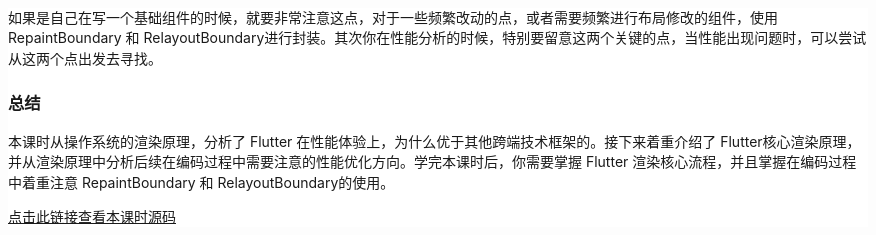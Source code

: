 如果是自己在写一个基础组件的时候，就要非常注意这点，对于一些频繁改动的点，或者需要频繁进行布局修改的组件，使用 RepaintBoundary 和 RelayoutBoundary进行封装。其次你在性能分析的时候，特别要留意这两个关键的点，当性能出现问题时，可以尝试从这两个点出发去寻找。

### 总结

本课时从操作系统的渲染原理，分析了 Flutter 在性能体验上，为什么优于其他跨端技术框架的。接下来着重介绍了 Flutter核心渲染原理，并从渲染原理中分析后续在编码过程中需要注意的性能优化方向。学完本课时后，你需要掌握 Flutter 渲染核心流程，并且掌握在编码过程中着重注意 RepaintBoundary 和 RelayoutBoundary的使用。

[点击此链接查看本课时源码](https://github.com/love-flutter/flutter-column)

